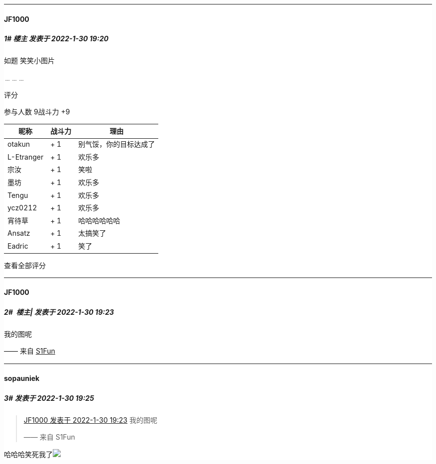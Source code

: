 

*****

####  JF1000  
##### 1#       楼主       发表于 2022-1-30 19:20

如题
笑笑小图片

﹍﹍﹍

评分

 参与人数 9战斗力 +9

|昵称|战斗力|理由|
|----|---|---|
| otakun| + 1|别气馁，你的目标达成了|
| L-Etranger| + 1|欢乐多|
| 宗汝| + 1|笑啦|
| 墨坊| + 1|欢乐多|
| Tengu| + 1|欢乐多|
| ycz0212| + 1|欢乐多|
| 宵待草| + 1|哈哈哈哈哈哈|
| Ansatz| + 1|太搞笑了|
| Eadric| + 1|笑了|

查看全部评分

*****

####  JF1000  
##### 2#         楼主| 发表于 2022-1-30 19:23

我的图呢

—— 来自 [S1Fun](https://s1fun.koalcat.com)

*****

####  sopauniek  
##### 3#       发表于 2022-1-30 19:25

<blockquote><a href="httphttps://bbs.saraba1st.com/2b/forum.php?mod=redirect&amp;goto=findpost&amp;pid=54487451&amp;ptid=2050076" target="_blank">JF1000 发表于 2022-1-30 19:23</a>
我的图呢

—— 来自 S1Fun</blockquote>
哈哈哈笑死我了<img src="https://static.saraba1st.com/image/smiley/face2017/067.png" referrerpolicy="no-referrer">
